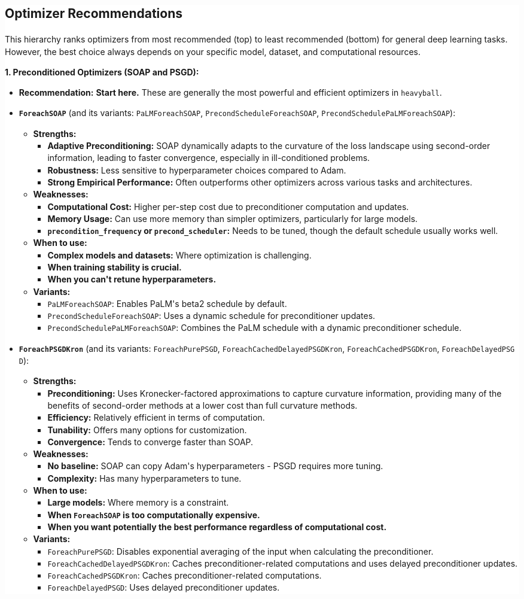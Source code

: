
## Optimizer Recommendations

This hierarchy ranks optimizers from most recommended (top) to least recommended (bottom) for general deep learning
tasks. However, the best choice always depends on your specific model, dataset, and computational resources.

**1. Preconditioned Optimizers (SOAP and PSGD):**

- **Recommendation:** **Start here.** These are generally the most powerful and efficient optimizers in `heavyball`.
- **`ForeachSOAP`** (and its variants: `PaLMForeachSOAP`, `PrecondScheduleForeachSOAP`,
  `PrecondSchedulePaLMForeachSOAP`):
    - **Strengths:**
        - **Adaptive Preconditioning:** SOAP dynamically adapts to the curvature of the loss landscape using
          second-order information, leading to faster convergence, especially in ill-conditioned problems.
        - **Robustness:** Less sensitive to hyperparameter choices compared to Adam.
        - **Strong Empirical Performance:** Often outperforms other optimizers across various tasks and architectures.
    - **Weaknesses:**
        - **Computational Cost:** Higher per-step cost due to preconditioner computation and updates.
        - **Memory Usage:** Can use more memory than simpler optimizers, particularly for large models.
        - **`precondition_frequency` or `precond_scheduler`:** Needs to be tuned, though the default schedule usually
          works well.
    - **When to use:**
        - **Complex models and datasets:** Where optimization is challenging.
        - **When training stability is crucial.**
        - **When you can't retune hyperparameters.**
    - **Variants:**
        - `PaLMForeachSOAP`: Enables PaLM's beta2 schedule by default.
        - `PrecondScheduleForeachSOAP`: Uses a dynamic schedule for preconditioner updates.
        - `PrecondSchedulePaLMForeachSOAP`: Combines the PaLM schedule with a dynamic preconditioner schedule.

- **`ForeachPSGDKron`** (and its variants: `ForeachPurePSGD`, `ForeachCachedDelayedPSGDKron`, `ForeachCachedPSGDKron`,
  `ForeachDelayedPSGD`):
    - **Strengths:**
        - **Preconditioning:** Uses Kronecker-factored approximations to capture curvature information, providing many
          of the benefits of second-order methods at a lower cost than full curvature methods.
        - **Efficiency:** Relatively efficient in terms of computation.
        - **Tunability:** Offers many options for customization.
        - **Convergence:** Tends to converge faster than SOAP.
    - **Weaknesses:**
        - **No baseline:** SOAP can copy Adam's hyperparameters - PSGD requires more tuning.
        - **Complexity:** Has many hyperparameters to tune.
    - **When to use:**
        - **Large models:** Where memory is a constraint.
        - **When `ForeachSOAP` is too computationally expensive.**
        - **When you want potentially the best performance regardless of computational cost.**
    - **Variants:**
        - `ForeachPurePSGD`: Disables exponential averaging of the input when calculating the preconditioner.
        - `ForeachCachedDelayedPSGDKron`: Caches preconditioner-related computations and uses delayed preconditioner
          updates.
        - `ForeachCachedPSGDKron`: Caches preconditioner-related computations.
        - `ForeachDelayedPSGD`: Uses delayed preconditioner updates.
